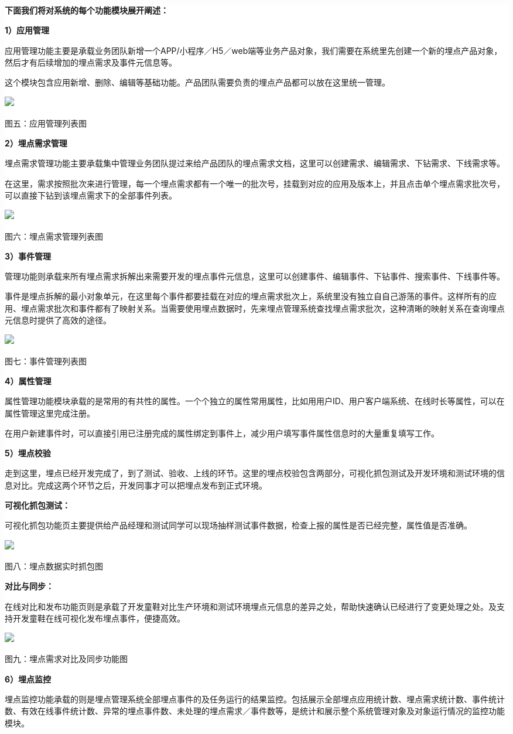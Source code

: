 **下面我们将对系统的每个功能模块展开阐述：**

**1）应用管理**

应用管理功能主要是承载业务团队新增一个APP/小程序／H5／web端等业务产品对象，我们需要在系统里先创建一个新的埋点产品对象，然后才有后续增加的埋点需求及事件元信息等。

这个模块包含应用新增、删除、编辑等基础功能。产品团队需要负责的埋点产品都可以放在这里统一管理。

![](https://image.woshipm.com/wp-files/2021/08/hq0dbAfiTMHNgh6LM36d.jpeg)

图五：应用管理列表图

**2）埋点需求管理**

埋点需求管理功能主要承载集中管理业务团队提过来给产品团队的埋点需求文档，这里可以创建需求、编辑需求、下钻需求、下线需求等。

在这里，需求按照批次来进行管理，每一个埋点需求都有一个唯一的批次号，挂载到对应的应用及版本上，并且点击单个埋点需求批次号，可以直接下钻到该埋点需求下的全部事件列表。

![](https://image.woshipm.com/wp-files/2021/08/l1WPIBOdzQhVUGxjvt5N.jpeg)

图六：埋点需求管理列表图

**3）事件管理**

管理功能则承载来所有埋点需求拆解出来需要开发的埋点事件元信息，这里可以创建事件、编辑事件、下钻事件、搜索事件、下线事件等。

事件是埋点拆解的最小对象单元，在这里每个事件都要挂载在对应的埋点需求批次上，系统里没有独立自自己游荡的事件。这样所有的应用、埋点需求批次和事件都有了映射关系。当需要使用埋点数据时，先来埋点管理系统查找埋点需求批次，这种清晰的映射关系在查询埋点元信息时提供了高效的途径。

![](https://image.woshipm.com/wp-files/2021/08/OYiFim4CAXTUq7evgVta.jpeg)

图七：事件管理列表图

**4）属性管理**

属性管理功能模块承载的是常用的有共性的属性。一个个独立的属性常用属性，比如用用户ID、用户客户端系统、在线时长等属性，可以在属性管理这里完成注册。

在用户新建事件时，可以直接引用已注册完成的属性绑定到事件上，减少用户填写事件属性信息时的大量重复填写工作。

**5）埋点校验**

走到这里，埋点已经开发完成了，到了测试、验收、上线的环节。这里的埋点校验包含两部分，可视化抓包测试及开发环境和测试环境的信息对比。完成这两个环节之后，开发同事才可以把埋点发布到正式环境。

**可视化抓包测试：**

可视化抓包功能页主要提供给产品经理和测试同学可以现场抽样测试事件数据，检查上报的属性是否已经完整，属性值是否准确。

![](https://image.woshipm.com/wp-files/2021/08/95DBym9Lk5j01MH6VDXf.jpeg)

图八：埋点数据实时抓包图

**对比与同步：**

在线对比和发布功能页则是承载了开发童鞋对比生产环境和测试环境埋点元信息的差异之处，帮助快速确认已经进行了变更处理之处。及支持开发童鞋在线可视化发布埋点事件，便捷高效。

![](https://image.woshipm.com/wp-files/2021/08/Rq8qgLM9s5PCsPCUL56h.jpeg)

图九：埋点需求对比及同步功能图

**6）埋点监控**

埋点监控功能承载的则是埋点管理系统全部埋点事件的及任务运行的结果监控。包括展示全部埋点应用统计数、埋点需求统计数、事件统计数、有效在线事件统计数、异常的埋点事件数、未处理的埋点需求／事件数等，是统计和展示整个系统管理对象及对象运行情况的监控功能模块。
